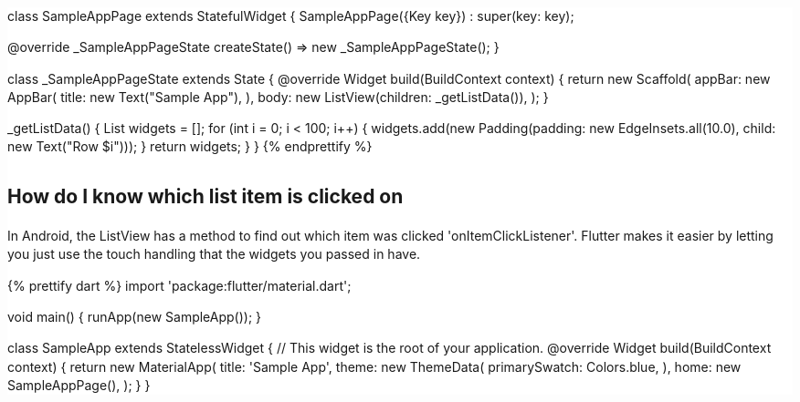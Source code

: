 class SampleAppPage extends StatefulWidget {
  SampleAppPage({Key key}) : super(key: key);

  @override
  _SampleAppPageState createState() => new _SampleAppPageState();
}

class _SampleAppPageState extends State<SampleAppPage> {
  @override
  Widget build(BuildContext context) {
    return new Scaffold(
      appBar: new AppBar(
        title: new Text("Sample App"),
      ),
      body: new ListView(children: _getListData()),
    );
  }

  _getListData() {
    List<Widget> widgets = [];
    for (int i = 0; i < 100; i++) {
      widgets.add(new Padding(padding: new EdgeInsets.all(10.0), child: new Text("Row $i")));
    }
    return widgets;
  }
}
{% endprettify %}

## How do I know which list item is clicked on

In Android, the ListView has a method to find out which item was clicked
'onItemClickListener'. Flutter makes it easier by letting you just use the
touch handling that the widgets you passed in have.


{% prettify dart %}
import 'package:flutter/material.dart';

void main() {
  runApp(new SampleApp());
}

class SampleApp extends StatelessWidget {
  // This widget is the root of your application.
  @override
  Widget build(BuildContext context) {
    return new MaterialApp(
      title: 'Sample App',
      theme: new ThemeData(
        primarySwatch: Colors.blue,
      ),
      home: new SampleAppPage(),
    );
  }
}

